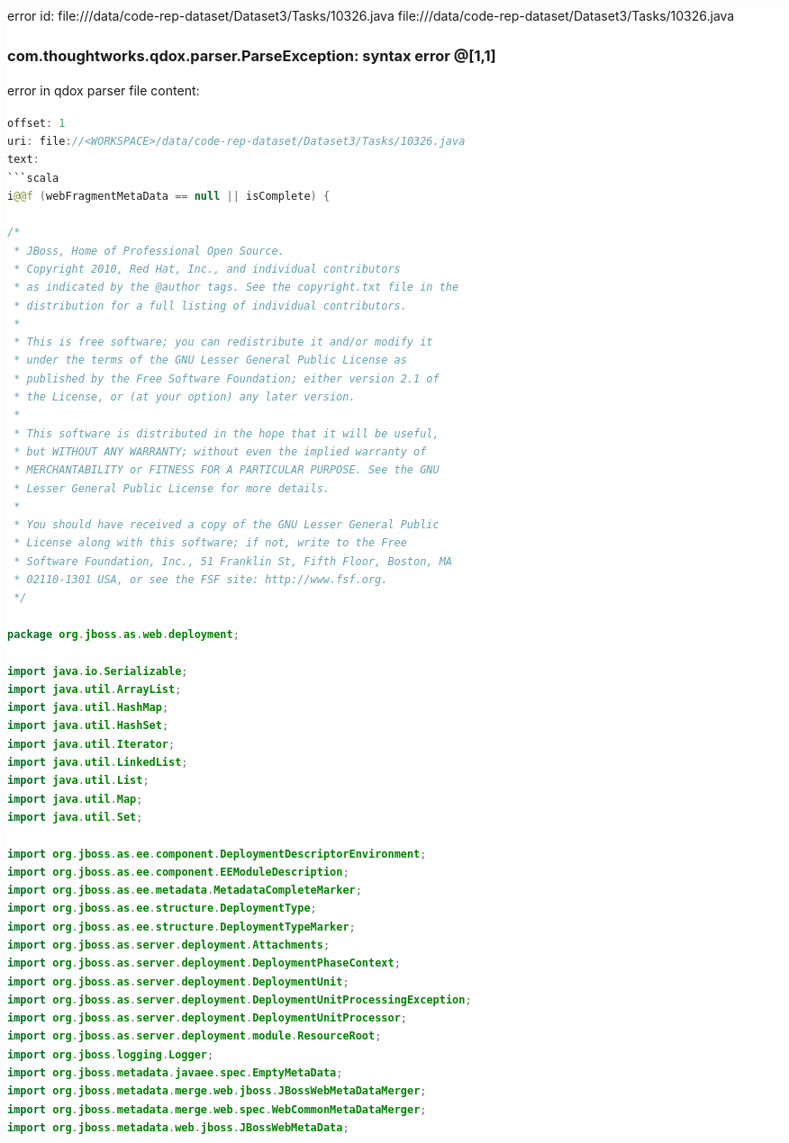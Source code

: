 error id: file://<WORKSPACE>/data/code-rep-dataset/Dataset3/Tasks/10326.java
file://<WORKSPACE>/data/code-rep-dataset/Dataset3/Tasks/10326.java
### com.thoughtworks.qdox.parser.ParseException: syntax error @[1,1]

error in qdox parser
file content:
```java
offset: 1
uri: file://<WORKSPACE>/data/code-rep-dataset/Dataset3/Tasks/10326.java
text:
```scala
i@@f (webFragmentMetaData == null || isComplete) {

/*
 * JBoss, Home of Professional Open Source.
 * Copyright 2010, Red Hat, Inc., and individual contributors
 * as indicated by the @author tags. See the copyright.txt file in the
 * distribution for a full listing of individual contributors.
 *
 * This is free software; you can redistribute it and/or modify it
 * under the terms of the GNU Lesser General Public License as
 * published by the Free Software Foundation; either version 2.1 of
 * the License, or (at your option) any later version.
 *
 * This software is distributed in the hope that it will be useful,
 * but WITHOUT ANY WARRANTY; without even the implied warranty of
 * MERCHANTABILITY or FITNESS FOR A PARTICULAR PURPOSE. See the GNU
 * Lesser General Public License for more details.
 *
 * You should have received a copy of the GNU Lesser General Public
 * License along with this software; if not, write to the Free
 * Software Foundation, Inc., 51 Franklin St, Fifth Floor, Boston, MA
 * 02110-1301 USA, or see the FSF site: http://www.fsf.org.
 */

package org.jboss.as.web.deployment;

import java.io.Serializable;
import java.util.ArrayList;
import java.util.HashMap;
import java.util.HashSet;
import java.util.Iterator;
import java.util.LinkedList;
import java.util.List;
import java.util.Map;
import java.util.Set;

import org.jboss.as.ee.component.DeploymentDescriptorEnvironment;
import org.jboss.as.ee.component.EEModuleDescription;
import org.jboss.as.ee.metadata.MetadataCompleteMarker;
import org.jboss.as.ee.structure.DeploymentType;
import org.jboss.as.ee.structure.DeploymentTypeMarker;
import org.jboss.as.server.deployment.Attachments;
import org.jboss.as.server.deployment.DeploymentPhaseContext;
import org.jboss.as.server.deployment.DeploymentUnit;
import org.jboss.as.server.deployment.DeploymentUnitProcessingException;
import org.jboss.as.server.deployment.DeploymentUnitProcessor;
import org.jboss.as.server.deployment.module.ResourceRoot;
import org.jboss.logging.Logger;
import org.jboss.metadata.javaee.spec.EmptyMetaData;
import org.jboss.metadata.merge.web.jboss.JBossWebMetaDataMerger;
import org.jboss.metadata.merge.web.spec.WebCommonMetaDataMerger;
import org.jboss.metadata.web.jboss.JBossWebMetaData;
```